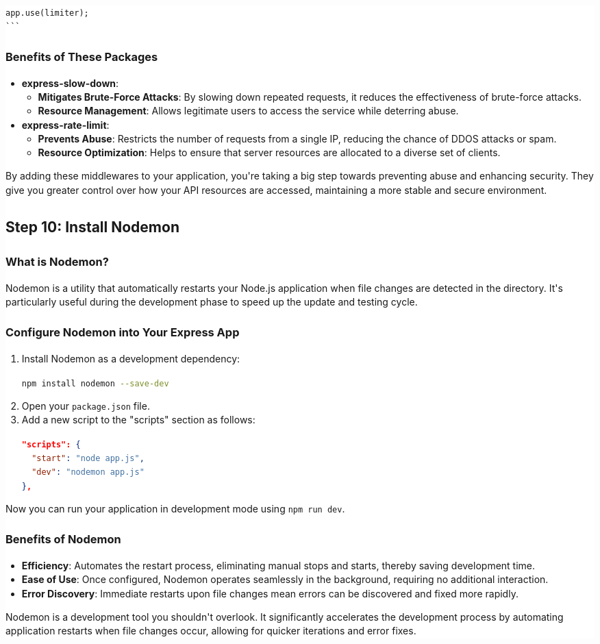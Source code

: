     app.use(limiter);
    ```

### Benefits of These Packages
- **express-slow-down**:
  - **Mitigates Brute-Force Attacks**: By slowing down repeated requests, it reduces the effectiveness of brute-force attacks.
  - **Resource Management**: Allows legitimate users to access the service while deterring abuse.
- **express-rate-limit**:
  - **Prevents Abuse**: Restricts the number of requests from a single IP, reducing the chance of DDOS attacks or spam.
  - **Resource Optimization**: Helps to ensure that server resources are allocated to a diverse set of clients.

By adding these middlewares to your application, you're taking a big step towards preventing abuse and enhancing security. They give you greater control over how your API resources are accessed, maintaining a more stable and secure environment.

## Step 10: Install Nodemon

### What is Nodemon?
Nodemon is a utility that automatically restarts your Node.js application when file changes are detected in the directory. It's particularly useful during the development phase to speed up the update and testing cycle.

### Configure Nodemon into Your Express App
1. Install Nodemon as a development dependency:
    ```bash
    npm install nodemon --save-dev
    ```
2. Open your `package.json` file.
3. Add a new script to the "scripts" section as follows:
    ```json
    "scripts": {
      "start": "node app.js",
      "dev": "nodemon app.js"
    },
    ```
Now you can run your application in development mode using `npm run dev`.

### Benefits of Nodemon
- **Efficiency**: Automates the restart process, eliminating manual stops and starts, thereby saving development time.
- **Ease of Use**: Once configured, Nodemon operates seamlessly in the background, requiring no additional interaction.
- **Error Discovery**: Immediate restarts upon file changes mean errors can be discovered and fixed more rapidly.

Nodemon is a development tool you shouldn't overlook. It significantly accelerates the development process by automating application restarts when file changes occur, allowing for quicker iterations and error fixes.
